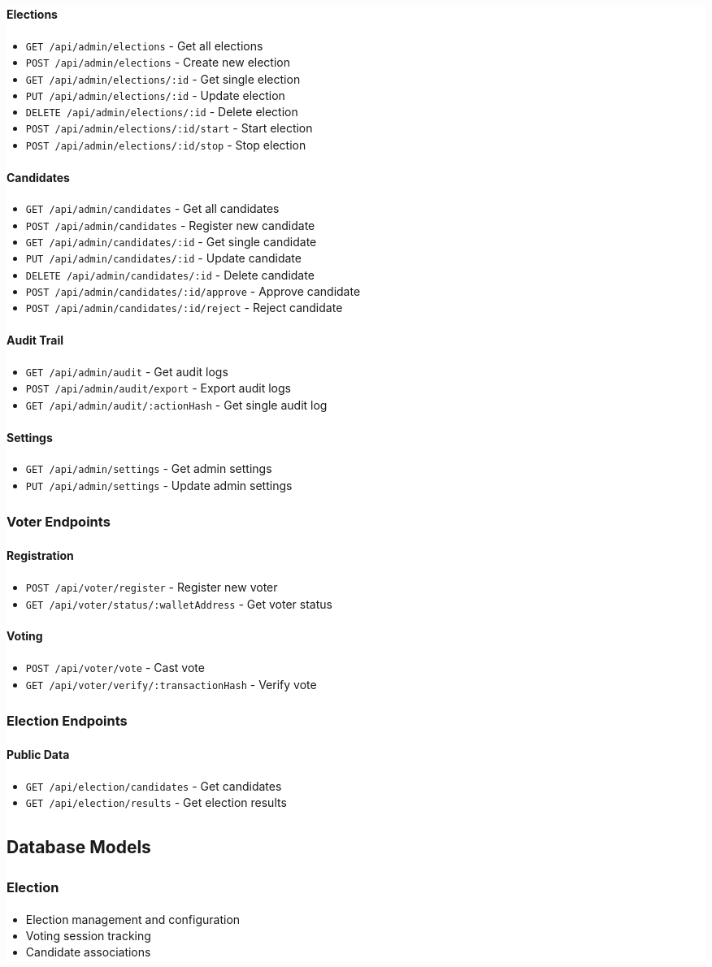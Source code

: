 #### Elections
- `GET /api/admin/elections` - Get all elections
- `POST /api/admin/elections` - Create new election
- `GET /api/admin/elections/:id` - Get single election
- `PUT /api/admin/elections/:id` - Update election
- `DELETE /api/admin/elections/:id` - Delete election
- `POST /api/admin/elections/:id/start` - Start election
- `POST /api/admin/elections/:id/stop` - Stop election

#### Candidates
- `GET /api/admin/candidates` - Get all candidates
- `POST /api/admin/candidates` - Register new candidate
- `GET /api/admin/candidates/:id` - Get single candidate
- `PUT /api/admin/candidates/:id` - Update candidate
- `DELETE /api/admin/candidates/:id` - Delete candidate
- `POST /api/admin/candidates/:id/approve` - Approve candidate
- `POST /api/admin/candidates/:id/reject` - Reject candidate

#### Audit Trail
- `GET /api/admin/audit` - Get audit logs
- `POST /api/admin/audit/export` - Export audit logs
- `GET /api/admin/audit/:actionHash` - Get single audit log

#### Settings
- `GET /api/admin/settings` - Get admin settings
- `PUT /api/admin/settings` - Update admin settings

### Voter Endpoints

#### Registration
- `POST /api/voter/register` - Register new voter
- `GET /api/voter/status/:walletAddress` - Get voter status

#### Voting
- `POST /api/voter/vote` - Cast vote
- `GET /api/voter/verify/:transactionHash` - Verify vote

### Election Endpoints

#### Public Data
- `GET /api/election/candidates` - Get candidates
- `GET /api/election/results` - Get election results

## Database Models

### Election
- Election management and configuration
- Voting session tracking
- Candidate associations
